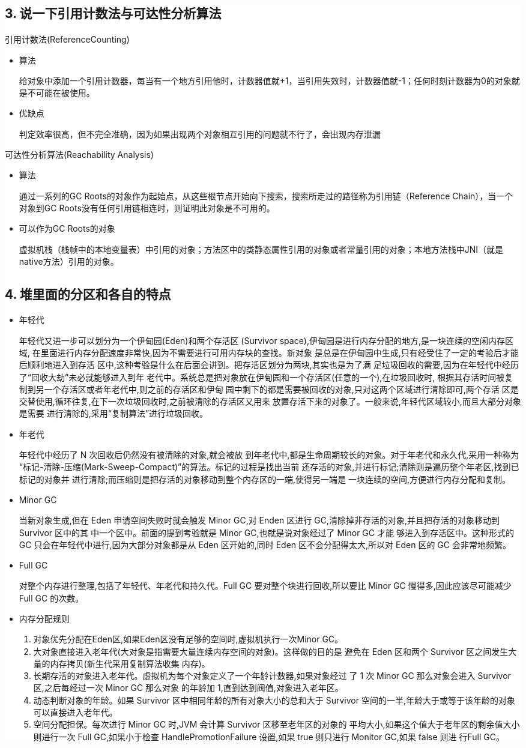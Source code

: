 ## 3. 说一下引用计数法与可达性分析算法

引用计数法(ReferenceCounting)

* 算法

    给对象中添加一个引用计数器，每当有一个地方引用他时，计数器值就+1，当引用失效时，计数器值就-1；任何时刻计数器为0的对象就是不可能在被使用。

* 优缺点

    判定效率很高，但不完全准确，因为如果出现两个对象相互引用的问题就不行了，会出现内存泄漏

可达性分析算法(Reachability Analysis)
* 算法

    通过一系列的GC Roots的对象作为起始点，从这些根节点开始向下搜索，搜索所走过的路径称为引用链（Reference Chain），当一个对象到GC Roots没有任何引用链相连时，则证明此对象是不可用的。

* 可以作为GC Roots的对象

    虚拟机栈（栈帧中的本地变量表）中引用的对象；方法区中的类静态属性引用的对象或者常量引用的对象；本地方法栈中JNI（就是native方法）引用的对象。


## 4. 堆里面的分区和各自的特点
* 年轻代

    年轻代又进一步可以划分为一个伊甸园(Eden)和两个存活区 (Survivor space),伊甸园是进行内存分配的地方,是一块连续的空闲内存区域, 在里面进行内存分配速度非常快,因为不需要进行可用内存块的查找。新对象 是总是在伊甸园中生成,只有经受住了一定的考验后才能后顺利地进入到存活 区中,这种考验是什么在后面会讲到。把存活区划分为两块,其实也是为了满 足垃圾回收的需要,因为在年轻代中经历了“回收大劫”未必就能够进入到年 老代中。系统总是把对象放在伊甸园和一个存活区(任意的一个),在垃圾回收时, 根据其存活时间被复制到另一个存活区或者年老代中,则之前的存活区和伊甸 园中剩下的都是需要被回收的对象,只对这两个区域进行清除即可,两个存活 区是交替使用,循环往复,在下一次垃圾回收时,之前被清除的存活区又用来 放置存活下来的对象了。一般来说,年轻代区域较小,而且大部分对象是需要 进行清除的,采用“复制算法”进行垃圾回收。

* 年老代

    年轻代中经历了 N 次回收后仍然没有被清除的对象,就会被放 到年老代中,都是生命周期较长的对象。对于年老代和永久代,采用一种称为 “标记-清除-压缩(Mark-Sweep-Compact)”的算法。标记的过程是找出当前 还存活的对象,并进行标记;清除则是遍历整个年老区,找到已标记的对象并 进行清除;而压缩则是把存活的对象移动到整个内存区的一端,使得另一端是 一块连续的空间,方便进行内存分配和复制。

* Minor GC
    
    当新对象生成,但在 Eden 申请空间失败时就会触发 Minor GC,对 Enden 区进行 GC,清除掉非存活的对象,并且把存活的对象移动到 Survivor 区中的其 中一个区中。前面的提到考验就是 Minor GC,也就是说对象经过了 Minor GC 才能 够进入到存活区中。这种形式的 GC 只会在年轻代中进行,因为大部分对象都是从 Eden 区开始的,同时 Eden 区不会分配得太大,所以对 Eden 区的 GC 会非常地频繁。

* Full GC

    对整个内存进行整理,包括了年轻代、年老代和持久代。Full GC 要对整个块进行回收,所以要比 Minor GC 慢得多,因此应该尽可能减少 Full GC 的次数。

* 内存分配规则

    1. 对象优先分配在Eden区,如果Eden区没有足够的空间时,虚拟机执行一次Minor GC。
    2. 大对象直接进入老年代(大对象是指需要大量连续内存空间的对象)。这样做的目的是 避免在 Eden 区和两个 Survivor 区之间发生大量的内存拷贝(新生代采用复制算法收集 内存)。
    3. 长期存活的对象进入老年代。虚拟机为每个对象定义了一个年龄计数器,如果对象经过 了 1 次 Minor GC 那么对象会进入 Survivor 区,之后每经过一次 Minor GC 那么对象 的年龄加 1,直到达到阀值,对象进入老年区。
    4. 动态判断对象的年龄。如果 Survivor 区中相同年龄的所有对象大小的总和大于 Survivor 空间的一半,年龄大于或等于该年龄的对象可以直接进入老年代。
    5. 空间分配担保。每次进行 Minor GC 时,JVM 会计算 Survivor 区移至老年区的对象的 平均大小,如果这个值大于老年区的剩余值大小则进行一次 Full GC,如果小于检查 HandlePromotionFailure 设置,如果 true 则只进行 Monitor GC,如果 false 则进 行Full GC。
